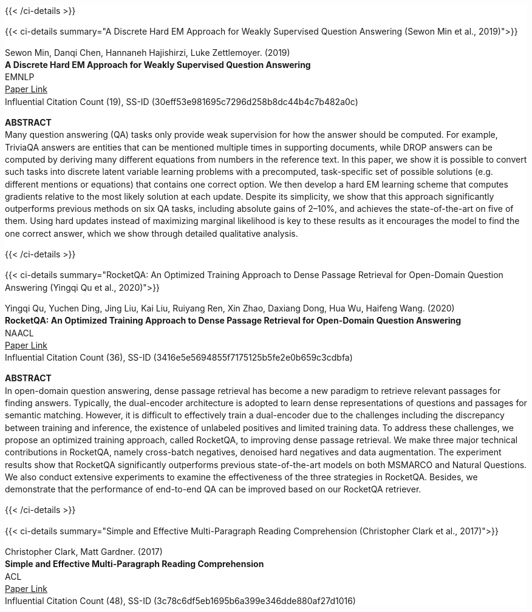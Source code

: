 {{< /ci-details >}}

{{< ci-details summary="A Discrete Hard EM Approach for Weakly Supervised Question Answering (Sewon Min et al., 2019)">}}

Sewon Min, Danqi Chen, Hannaneh Hajishirzi, Luke Zettlemoyer. (2019)  
**A Discrete Hard EM Approach for Weakly Supervised Question Answering**  
EMNLP  
[Paper Link](https://www.semanticscholar.org/paper/30eff53e981695c7296d258b8dc44b4c7b482a0c)  
Influential Citation Count (19), SS-ID (30eff53e981695c7296d258b8dc44b4c7b482a0c)  

**ABSTRACT**  
Many question answering (QA) tasks only provide weak supervision for how the answer should be computed. For example, TriviaQA answers are entities that can be mentioned multiple times in supporting documents, while DROP answers can be computed by deriving many different equations from numbers in the reference text. In this paper, we show it is possible to convert such tasks into discrete latent variable learning problems with a precomputed, task-specific set of possible solutions (e.g. different mentions or equations) that contains one correct option. We then develop a hard EM learning scheme that computes gradients relative to the most likely solution at each update. Despite its simplicity, we show that this approach significantly outperforms previous methods on six QA tasks, including absolute gains of 2–10%, and achieves the state-of-the-art on five of them. Using hard updates instead of maximizing marginal likelihood is key to these results as it encourages the model to find the one correct answer, which we show through detailed qualitative analysis.

{{< /ci-details >}}

{{< ci-details summary="RocketQA: An Optimized Training Approach to Dense Passage Retrieval for Open-Domain Question Answering (Yingqi Qu et al., 2020)">}}

Yingqi Qu, Yuchen Ding, Jing Liu, Kai Liu, Ruiyang Ren, Xin Zhao, Daxiang Dong, Hua Wu, Haifeng Wang. (2020)  
**RocketQA: An Optimized Training Approach to Dense Passage Retrieval for Open-Domain Question Answering**  
NAACL  
[Paper Link](https://www.semanticscholar.org/paper/3416e5e5694855f7175125b5fe2e0b659c3cdbfa)  
Influential Citation Count (36), SS-ID (3416e5e5694855f7175125b5fe2e0b659c3cdbfa)  

**ABSTRACT**  
In open-domain question answering, dense passage retrieval has become a new paradigm to retrieve relevant passages for finding answers. Typically, the dual-encoder architecture is adopted to learn dense representations of questions and passages for semantic matching. However, it is difficult to effectively train a dual-encoder due to the challenges including the discrepancy between training and inference, the existence of unlabeled positives and limited training data. To address these challenges, we propose an optimized training approach, called RocketQA, to improving dense passage retrieval. We make three major technical contributions in RocketQA, namely cross-batch negatives, denoised hard negatives and data augmentation. The experiment results show that RocketQA significantly outperforms previous state-of-the-art models on both MSMARCO and Natural Questions. We also conduct extensive experiments to examine the effectiveness of the three strategies in RocketQA. Besides, we demonstrate that the performance of end-to-end QA can be improved based on our RocketQA retriever.

{{< /ci-details >}}

{{< ci-details summary="Simple and Effective Multi-Paragraph Reading Comprehension (Christopher Clark et al., 2017)">}}

Christopher Clark, Matt Gardner. (2017)  
**Simple and Effective Multi-Paragraph Reading Comprehension**  
ACL  
[Paper Link](https://www.semanticscholar.org/paper/3c78c6df5eb1695b6a399e346dde880af27d1016)  
Influential Citation Count (48), SS-ID (3c78c6df5eb1695b6a399e346dde880af27d1016)  
